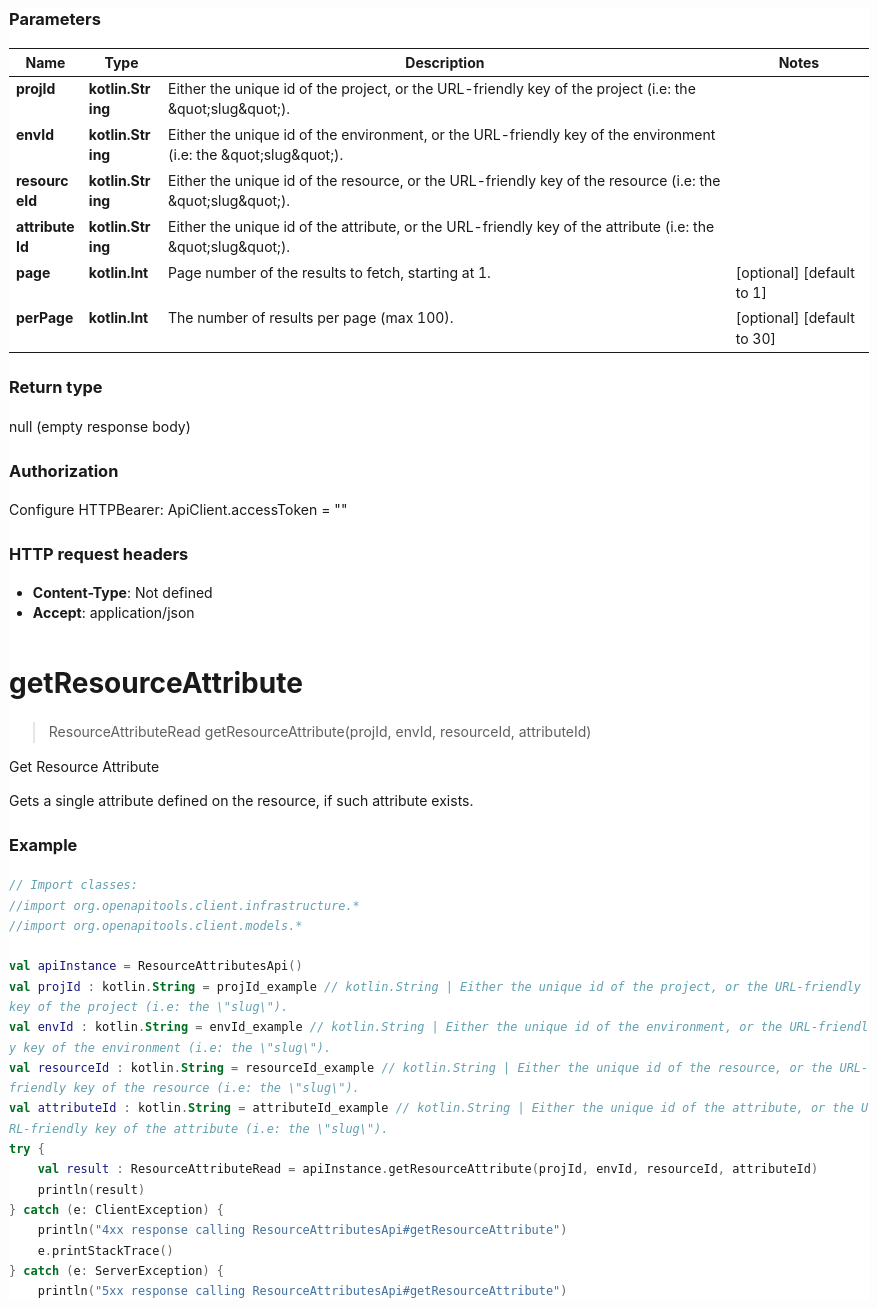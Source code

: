 ### Parameters

Name | Type | Description  | Notes
------------- | ------------- | ------------- | -------------
 **projId** | **kotlin.String**| Either the unique id of the project, or the URL-friendly key of the project (i.e: the \&quot;slug\&quot;). |
 **envId** | **kotlin.String**| Either the unique id of the environment, or the URL-friendly key of the environment (i.e: the \&quot;slug\&quot;). |
 **resourceId** | **kotlin.String**| Either the unique id of the resource, or the URL-friendly key of the resource (i.e: the \&quot;slug\&quot;). |
 **attributeId** | **kotlin.String**| Either the unique id of the attribute, or the URL-friendly key of the attribute (i.e: the \&quot;slug\&quot;). |
 **page** | **kotlin.Int**| Page number of the results to fetch, starting at 1. | [optional] [default to 1]
 **perPage** | **kotlin.Int**| The number of results per page (max 100). | [optional] [default to 30]

### Return type

null (empty response body)

### Authorization


Configure HTTPBearer:
    ApiClient.accessToken = ""

### HTTP request headers

 - **Content-Type**: Not defined
 - **Accept**: application/json

<a name="getResourceAttribute"></a>
# **getResourceAttribute**
> ResourceAttributeRead getResourceAttribute(projId, envId, resourceId, attributeId)

Get Resource Attribute

Gets a single attribute defined on the resource, if such attribute exists.

### Example
```kotlin
// Import classes:
//import org.openapitools.client.infrastructure.*
//import org.openapitools.client.models.*

val apiInstance = ResourceAttributesApi()
val projId : kotlin.String = projId_example // kotlin.String | Either the unique id of the project, or the URL-friendly key of the project (i.e: the \"slug\").
val envId : kotlin.String = envId_example // kotlin.String | Either the unique id of the environment, or the URL-friendly key of the environment (i.e: the \"slug\").
val resourceId : kotlin.String = resourceId_example // kotlin.String | Either the unique id of the resource, or the URL-friendly key of the resource (i.e: the \"slug\").
val attributeId : kotlin.String = attributeId_example // kotlin.String | Either the unique id of the attribute, or the URL-friendly key of the attribute (i.e: the \"slug\").
try {
    val result : ResourceAttributeRead = apiInstance.getResourceAttribute(projId, envId, resourceId, attributeId)
    println(result)
} catch (e: ClientException) {
    println("4xx response calling ResourceAttributesApi#getResourceAttribute")
    e.printStackTrace()
} catch (e: ServerException) {
    println("5xx response calling ResourceAttributesApi#getResourceAttribute")
```